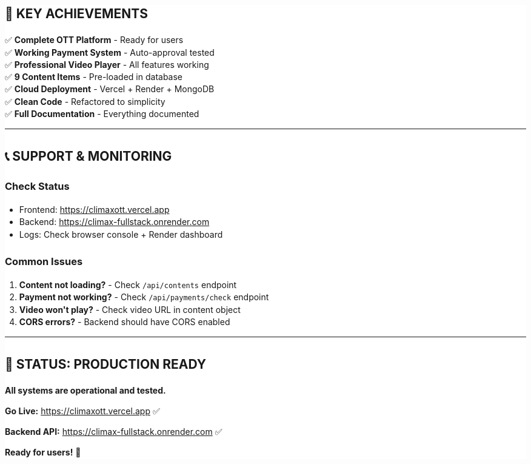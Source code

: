 
## 🎯 KEY ACHIEVEMENTS

✅ **Complete OTT Platform** - Ready for users  
✅ **Working Payment System** - Auto-approval tested  
✅ **Professional Video Player** - All features working  
✅ **9 Content Items** - Pre-loaded in database  
✅ **Cloud Deployment** - Vercel + Render + MongoDB  
✅ **Clean Code** - Refactored to simplicity  
✅ **Full Documentation** - Everything documented  

---

## 📞 SUPPORT & MONITORING

### Check Status
- Frontend: https://climaxott.vercel.app
- Backend: https://climax-fullstack.onrender.com
- Logs: Check browser console + Render dashboard

### Common Issues
1. **Content not loading?** - Check `/api/contents` endpoint
2. **Payment not working?** - Check `/api/payments/check` endpoint
3. **Video won't play?** - Check video URL in content object
4. **CORS errors?** - Backend should have CORS enabled

---

## 🏁 STATUS: PRODUCTION READY

**All systems are operational and tested.**

**Go Live:** https://climaxott.vercel.app ✅

**Backend API:** https://climax-fullstack.onrender.com ✅

**Ready for users!** 🎉
